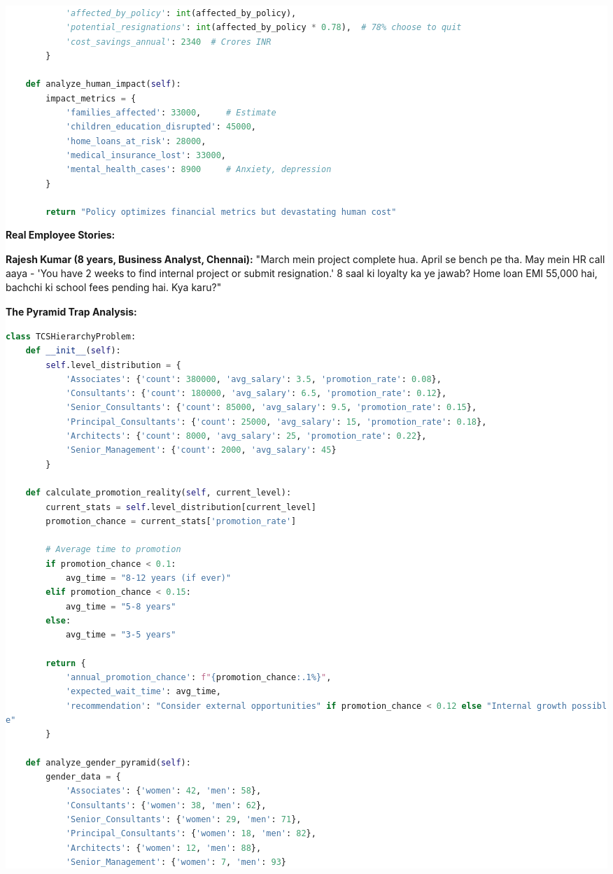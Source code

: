 ```python
            'affected_by_policy': int(affected_by_policy),
            'potential_resignations': int(affected_by_policy * 0.78),  # 78% choose to quit
            'cost_savings_annual': 2340  # Crores INR
        }
    
    def analyze_human_impact(self):
        impact_metrics = {
            'families_affected': 33000,     # Estimate
            'children_education_disrupted': 45000,
            'home_loans_at_risk': 28000,
            'medical_insurance_lost': 33000,
            'mental_health_cases': 8900     # Anxiety, depression
        }
        
        return "Policy optimizes financial metrics but devastating human cost"
```

**Real Employee Stories:**

**Rajesh Kumar (8 years, Business Analyst, Chennai):**
"March mein project complete hua. April se bench pe tha. May mein HR call aaya - 'You have 2 weeks to find internal project or submit resignation.' 8 saal ki loyalty ka ye jawab? Home loan EMI 55,000 hai, bachchi ki school fees pending hai. Kya karu?"

**The Pyramid Trap Analysis:**
```python
class TCSHierarchyProblem:
    def __init__(self):
        self.level_distribution = {
            'Associates': {'count': 380000, 'avg_salary': 3.5, 'promotion_rate': 0.08},
            'Consultants': {'count': 180000, 'avg_salary': 6.5, 'promotion_rate': 0.12},
            'Senior_Consultants': {'count': 85000, 'avg_salary': 9.5, 'promotion_rate': 0.15},
            'Principal_Consultants': {'count': 25000, 'avg_salary': 15, 'promotion_rate': 0.18},
            'Architects': {'count': 8000, 'avg_salary': 25, 'promotion_rate': 0.22},
            'Senior_Management': {'count': 2000, 'avg_salary': 45}
        }
    
    def calculate_promotion_reality(self, current_level):
        current_stats = self.level_distribution[current_level]
        promotion_chance = current_stats['promotion_rate']
        
        # Average time to promotion
        if promotion_chance < 0.1:
            avg_time = "8-12 years (if ever)"
        elif promotion_chance < 0.15:
            avg_time = "5-8 years"
        else:
            avg_time = "3-5 years"
        
        return {
            'annual_promotion_chance': f"{promotion_chance:.1%}",
            'expected_wait_time': avg_time,
            'recommendation': "Consider external opportunities" if promotion_chance < 0.12 else "Internal growth possible"
        }
    
    def analyze_gender_pyramid(self):
        gender_data = {
            'Associates': {'women': 42, 'men': 58},
            'Consultants': {'women': 38, 'men': 62},
            'Senior_Consultants': {'women': 29, 'men': 71},
            'Principal_Consultants': {'women': 18, 'men': 82},
            'Architects': {'women': 12, 'men': 88},
            'Senior_Management': {'women': 7, 'men': 93}
```